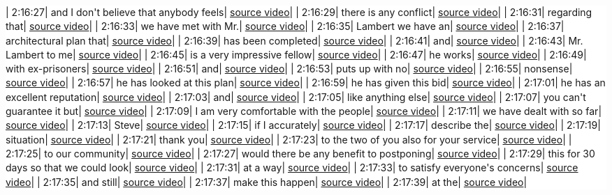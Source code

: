 | 2:16:27| and I don't believe that anybody feels| [source video](https://archive.org/details/cocom101217part1?start=8187)|
| 2:16:29| there is any conflict| [source video](https://archive.org/details/cocom101217part1?start=8189)|
| 2:16:31| regarding that| [source video](https://archive.org/details/cocom101217part1?start=8191)|
| 2:16:33| we have met with Mr.| [source video](https://archive.org/details/cocom101217part1?start=8193)|
| 2:16:35| Lambert we have an| [source video](https://archive.org/details/cocom101217part1?start=8195)|
| 2:16:37| architectural plan that| [source video](https://archive.org/details/cocom101217part1?start=8197)|
| 2:16:39| has been completed| [source video](https://archive.org/details/cocom101217part1?start=8199)|
| 2:16:41| and| [source video](https://archive.org/details/cocom101217part1?start=8201)|
| 2:16:43| Mr. Lambert to me| [source video](https://archive.org/details/cocom101217part1?start=8203)|
| 2:16:45| is a very impressive fellow| [source video](https://archive.org/details/cocom101217part1?start=8205)|
| 2:16:47| he works| [source video](https://archive.org/details/cocom101217part1?start=8207)|
| 2:16:49| with ex-prisoners| [source video](https://archive.org/details/cocom101217part1?start=8209)|
| 2:16:51| and| [source video](https://archive.org/details/cocom101217part1?start=8211)|
| 2:16:53| puts up with no| [source video](https://archive.org/details/cocom101217part1?start=8213)|
| 2:16:55| nonsense| [source video](https://archive.org/details/cocom101217part1?start=8215)|
| 2:16:57| he has looked at this plan| [source video](https://archive.org/details/cocom101217part1?start=8217)|
| 2:16:59| he has given this bid| [source video](https://archive.org/details/cocom101217part1?start=8219)|
| 2:17:01| he has an excellent reputation| [source video](https://archive.org/details/cocom101217part1?start=8221)|
| 2:17:03| and| [source video](https://archive.org/details/cocom101217part1?start=8223)|
| 2:17:05| like anything else| [source video](https://archive.org/details/cocom101217part1?start=8225)|
| 2:17:07| you can't guarantee it but| [source video](https://archive.org/details/cocom101217part1?start=8227)|
| 2:17:09| I am very comfortable with the people| [source video](https://archive.org/details/cocom101217part1?start=8229)|
| 2:17:11| we have dealt with so far| [source video](https://archive.org/details/cocom101217part1?start=8231)|
| 2:17:13| Steve| [source video](https://archive.org/details/cocom101217part1?start=8233)|
| 2:17:15| if I accurately| [source video](https://archive.org/details/cocom101217part1?start=8235)|
| 2:17:17| describe the| [source video](https://archive.org/details/cocom101217part1?start=8237)|
| 2:17:19| situation| [source video](https://archive.org/details/cocom101217part1?start=8239)|
| 2:17:21| thank you| [source video](https://archive.org/details/cocom101217part1?start=8241)|
| 2:17:23| to the two of you also for your service| [source video](https://archive.org/details/cocom101217part1?start=8243)|
| 2:17:25| to our community| [source video](https://archive.org/details/cocom101217part1?start=8245)|
| 2:17:27| would there be any benefit to postponing| [source video](https://archive.org/details/cocom101217part1?start=8247)|
| 2:17:29| this for 30 days so that we could look| [source video](https://archive.org/details/cocom101217part1?start=8249)|
| 2:17:31| at a way| [source video](https://archive.org/details/cocom101217part1?start=8251)|
| 2:17:33| to satisfy everyone's concerns| [source video](https://archive.org/details/cocom101217part1?start=8253)|
| 2:17:35| and still| [source video](https://archive.org/details/cocom101217part1?start=8255)|
| 2:17:37| make this happen| [source video](https://archive.org/details/cocom101217part1?start=8257)|
| 2:17:39| at the| [source video](https://archive.org/details/cocom101217part1?start=8259)|
